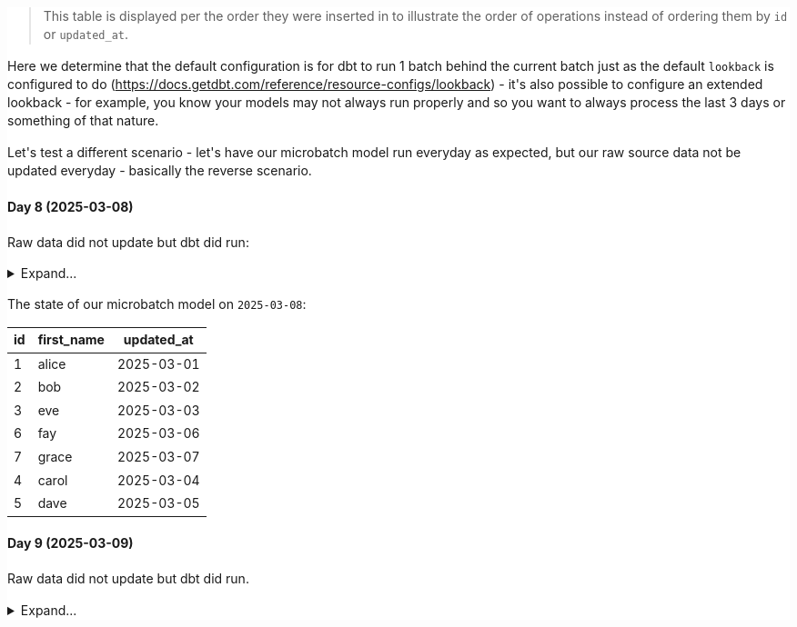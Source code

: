 > This table is displayed per the order they were inserted in to illustrate the order of operations instead of ordering them by `id` or `updated_at`.

Here we determine that the default configuration is for dbt to run 1 batch behind the current batch just as the default `lookback` is configured to do (https://docs.getdbt.com/reference/resource-configs/lookback) - it's also possible to configure an extended lookback - for example, you know your models may not always run properly and so you want to always process the last 3 days or something of that nature.

Let's test a different scenario - let's have our microbatch model run everyday as expected, but our raw source data not be updated everyday - basically the reverse scenario.

#### Day 8 (2025-03-08)

Raw data did not update but dbt did run:

<details><summary>Expand...</summary></details>

The state of our microbatch model on `2025-03-08`:

| id  | first_name | updated_at |
| --- | ---------- | ---------- |
| 1   | alice      | 2025-03-01 |
| 2   | bob        | 2025-03-02 |
| 3   | eve        | 2025-03-03 |
| 6   | fay        | 2025-03-06 |
| 7   | grace      | 2025-03-07 |
| 4   | carol      | 2025-03-04 |
| 5   | dave       | 2025-03-05 |

#### Day 9 (2025-03-09)

Raw data did not update but dbt did run.

<details>
<summary>Expand...</summary>

```sh
$ sudo date -u 0309000025
$ dbt build

0m13:01:25.035170 [info ] [Thread-1 (]: 1 of 1 START sql microbatch model sch.my_first_microbatch ...................... [RUN]
[0m13:01:25.035885 [debug] [Thread-1 (]: Re-using an available connection from the pool (formerly list_db_sch, now model.my_dbt_project.my_first_microbatch)
[0m13:01:25.036435 [debug] [Thread-1 (]: Began compiling node model.my_dbt_project.my_first_microbatch
[0m13:01:25.036932 [debug] [Thread-1 (]: Began executing node model.my_dbt_project.my_first_microbatch
[0m13:01:25.040802 [debug] [Thread-1 (]: batch 2025-03-08 of sch.my_first_microbatch is being run sequentially
[0m13:01:25.042201 [debug] [Thread-1 (]: Began running node model.my_dbt_project.my_first_microbatch
[0m13:01:25.044400 [info ] [Thread-1 (]: Batch 1 of 2 START batch 2025-03-08 of sch.my_first_microbatch ....................... [RUN]
[0m13:01:25.045326 [debug] [Thread-1 (]: Began compiling node model.my_dbt_project.my_first_microbatch
[0m13:01:25.058300 [debug] [Thread-1 (]: Writing injected SQL for node "model.my_dbt_project.my_first_microbatch"
[0m13:01:25.059479 [debug] [Thread-1 (]: Began executing node model.my_dbt_project.my_first_microbatch
[0m13:01:25.135626 [debug] [Thread-1 (]: Using snowflake connection "model.my_dbt_project.my_first_microbatch"
```
